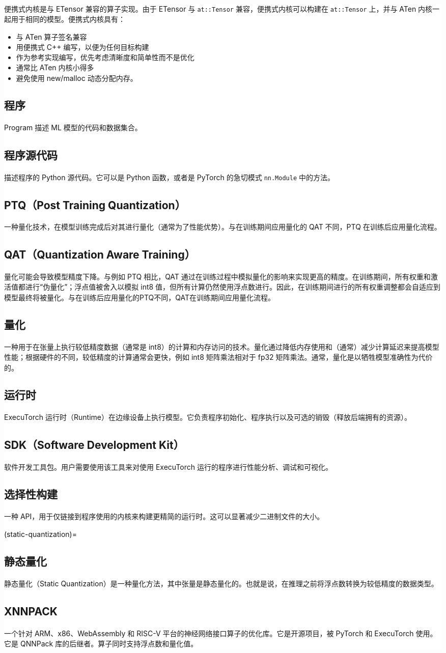 便携式内核是与 ETensor 兼容的算子实现。由于 ETensor 与 `at::Tensor` 兼容，便携式内核可以构建在 `at::Tensor` 上，并与 ATen 内核一起用于相同的模型。便携式内核具有：

- 与 ATen 算子签名兼容
- 用便携式 C++ 编写，以便为任何目标构建
- 作为参考实现编写，优先考虑清晰度和简单性而不是优化
- 通常比 ATen 内核小得多
- 避免使用 new/malloc 动态分配内存。

## 程序

Program 描述 ML 模型的代码和数据集合。

## 程序源代码

描述程序的 Python 源代码。它可以是 Python 函数，或者是 PyTorch 的急切模式 `nn.Module` 中的方法。

## PTQ（Post Training Quantization）

一种量化技术，在模型训练完成后对其进行量化（通常为了性能优势）。与在训练期间应用量化的 QAT 不同，PTQ 在训练后应用量化流程。

## QAT（Quantization Aware Training）

量化可能会导致模型精度下降。与例如 PTQ 相比，QAT 通过在训练过程中模拟量化的影响来实现更高的精度。在训练期间，所有权重和激活值都进行“伪量化”；浮点值被舍入以模拟 int8 值，但所有计算仍然使用浮点数进行。因此，在训练期间进行的所有权重调整都会自适应到模型最终将被量化。与在训练后应用量化的PTQ不同，QAT在训练期间应用量化流程。

## 量化

一种用于在张量上执行较低精度数据（通常是 int8）的计算和内存访问的技术。量化通过降低内存使用和（通常）减少计算延迟来提高模型性能；根据硬件的不同，较低精度的计算通常会更快，例如 int8 矩阵乘法相对于 fp32 矩阵乘法。通常，量化是以牺牲模型准确性为代价的。

## 运行时

ExecuTorch 运行时（Runtime）在边缘设备上执行模型。它负责程序初始化、程序执行以及可选的销毁（释放后端拥有的资源）。

## SDK（Software Development Kit）

软件开发工具包。用户需要使用该工具来对使用 ExecuTorch 运行的程序进行性能分析、调试和可视化。

## 选择性构建

一种 API，用于仅链接到程序使用的内核来构建更精简的运行时。这可以显著减少二进制文件的大小。

(static-quantization)=
## 静态量化

静态量化（Static Quantization）是一种量化方法，其中张量是静态量化的。也就是说，在推理之前将浮点数转换为较低精度的数据类型。

## XNNPACK

一个针对 ARM、x86、WebAssembly 和 RISC-V 平台的神经网络接口算子的优化库。它是开源项目，被 PyTorch 和 ExecuTorch 使用。它是 QNNPack 库的后继者。算子同时支持浮点数和量化值。
